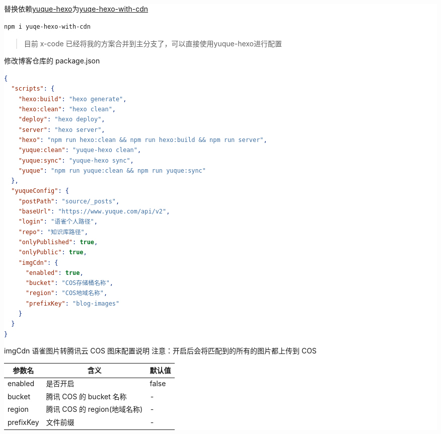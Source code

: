 
替换依赖[yuque-hexo](https://github.com/x-cold/yuque-hexo)为[yuqe-hexo-with-cdn](https://github.com/LetTTGACO/yuque-hexo-with-cdn)


```shell
npm i yuqe-hexo-with-cdn
```


> 目前 x-code 已经将我的方案合并到主分支了，可以直接使用yuque-hexo进行配置


修改博客仓库的 package.json


```json
{
  "scripts": {
    "hexo:build": "hexo generate",
    "hexo:clean": "hexo clean",
    "deploy": "hexo deploy",
    "server": "hexo server",
    "hexo": "npm run hexo:clean && npm run hexo:build && npm run server",
    "yuque:clean": "yuque-hexo clean",
    "yuque:sync": "yuque-hexo sync",
    "yuque": "npm run yuque:clean && npm run yuque:sync"
  },
  "yuqueConfig": {
    "postPath": "source/_posts",
    "baseUrl": "https://www.yuque.com/api/v2",
    "login": "语雀个人路径",
    "repo": "知识库路径",
    "onlyPublished": true,
    "onlyPublic": true,
    "imgCdn": {
      "enabled": true,
      "bucket": "COS存储桶名称",
      "region": "COS地域名称",
      "prefixKey": "blog-images"
    }
  }
}
```


imgCdn 语雀图片转腾讯云 COS 图床配置说明 注意：开启后会将匹配到的所有的图片都上传到 COS


| **参数名**   | **含义**                | **默认值** |
| --------- | --------------------- | ------- |
| enabled   | 是否开启                  | false   |
| bucket    | 腾讯 COS 的 bucket 名称    | -       |
| region    | 腾讯 COS 的 region(地域名称) | -       |
| prefixKey | 文件前缀                  | -       |
